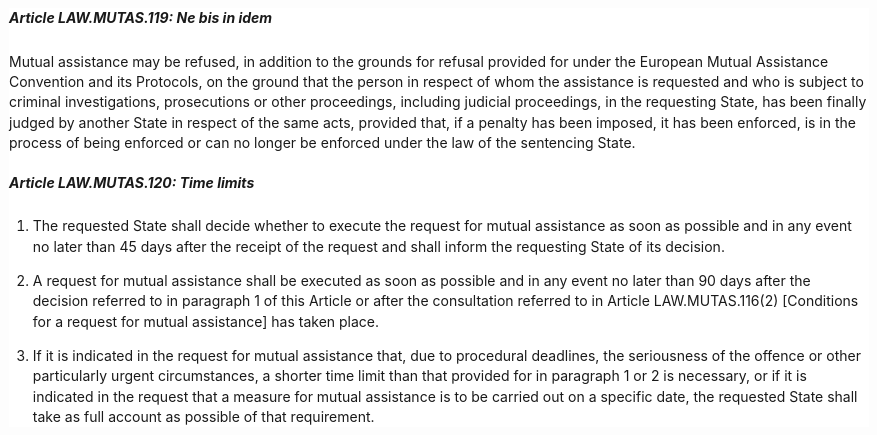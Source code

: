 ##### Article LAW.MUTAS.119: Ne bis in idem
Mutual assistance may be refused, in addition to the grounds for refusal provided for under the European Mutual Assistance Convention and its Protocols, on the ground that the person in respect of whom the assistance is requested and who is subject to criminal investigations, prosecutions or other proceedings, including judicial proceedings, in the requesting State, has been finally judged by another State in respect of the same acts, provided that, if a penalty has been imposed, it has been enforced, is in the process of being enforced or can no longer be enforced under the law of the sentencing State.

##### Article LAW.MUTAS.120: Time limits
1. The requested State shall decide whether to execute the request for mutual assistance as soon as possible and in any event no later than 45 days after the receipt of the request and shall inform the requesting State of its decision.

2. A request for mutual assistance shall be executed as soon as possible and in any event no later than 90 days after the decision referred to in paragraph 1 of this Article or after the consultation referred to in Article LAW.MUTAS.116(2) [Conditions for a request for mutual assistance] has taken place.

3. If it is indicated in the request for mutual assistance that, due to procedural deadlines, the seriousness of the offence or other particularly urgent circumstances, a shorter time limit than that provided for in paragraph 1 or 2 is necessary, or if it is indicated in the request that a measure for mutual assistance is to be carried out on a specific date, the requested State shall take as full account as possible of that requirement.

